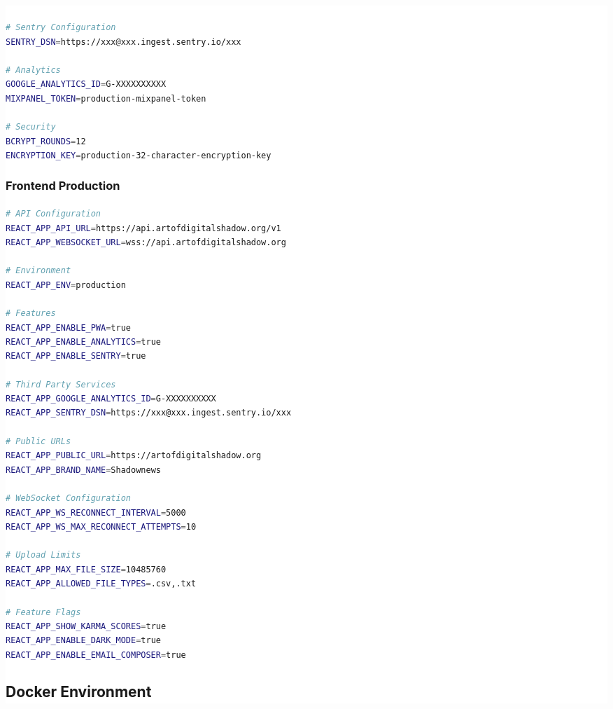 ```bash

# Sentry Configuration
SENTRY_DSN=https://xxx@xxx.ingest.sentry.io/xxx

# Analytics
GOOGLE_ANALYTICS_ID=G-XXXXXXXXXX
MIXPANEL_TOKEN=production-mixpanel-token

# Security
BCRYPT_ROUNDS=12
ENCRYPTION_KEY=production-32-character-encryption-key
```

### Frontend Production

```bash
# API Configuration
REACT_APP_API_URL=https://api.artofdigitalshadow.org/v1
REACT_APP_WEBSOCKET_URL=wss://api.artofdigitalshadow.org

# Environment
REACT_APP_ENV=production

# Features
REACT_APP_ENABLE_PWA=true
REACT_APP_ENABLE_ANALYTICS=true
REACT_APP_ENABLE_SENTRY=true

# Third Party Services
REACT_APP_GOOGLE_ANALYTICS_ID=G-XXXXXXXXXX
REACT_APP_SENTRY_DSN=https://xxx@xxx.ingest.sentry.io/xxx

# Public URLs
REACT_APP_PUBLIC_URL=https://artofdigitalshadow.org
REACT_APP_BRAND_NAME=Shadownews

# WebSocket Configuration
REACT_APP_WS_RECONNECT_INTERVAL=5000
REACT_APP_WS_MAX_RECONNECT_ATTEMPTS=10

# Upload Limits
REACT_APP_MAX_FILE_SIZE=10485760
REACT_APP_ALLOWED_FILE_TYPES=.csv,.txt

# Feature Flags
REACT_APP_SHOW_KARMA_SCORES=true
REACT_APP_ENABLE_DARK_MODE=true
REACT_APP_ENABLE_EMAIL_COMPOSER=true
```

## Docker Environment
